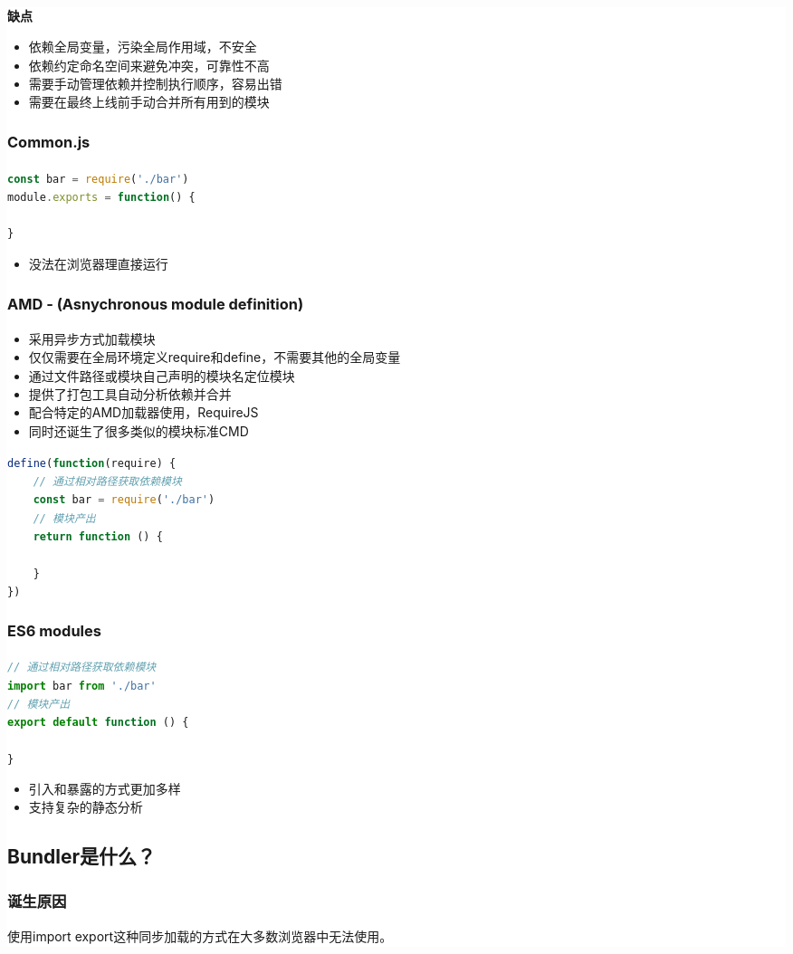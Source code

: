 **缺点**
- 依赖全局变量，污染全局作用域，不安全
- 依赖约定命名空间来避免冲突，可靠性不高
- 需要手动管理依赖并控制执行顺序，容易出错
- 需要在最终上线前手动合并所有用到的模块

### Common.js
```js
const bar = require('./bar')
module.exports = function() {

}
```

- 没法在浏览器理直接运行

### AMD - (Asnychronous module definition)
- 采用异步方式加载模块
- 仅仅需要在全局环境定义require和define，不需要其他的全局变量
- 通过文件路径或模块自己声明的模块名定位模块
- 提供了打包工具自动分析依赖并合并
- 配合特定的AMD加载器使用，RequireJS
- 同时还诞生了很多类似的模块标准CMD

```js
define(function(require) {
	// 通过相对路径获取依赖模块
	const bar = require('./bar')
	// 模块产出
	return function () {
	
	}
})

```

### ES6 modules
```js
// 通过相对路径获取依赖模块
import bar from './bar'
// 模块产出
export default function () {

}

```

- 引入和暴露的方式更加多样
- 支持复杂的静态分析

## Bundler是什么？

### 诞生原因
使用import export这种同步加载的方式在大多数浏览器中无法使用。
